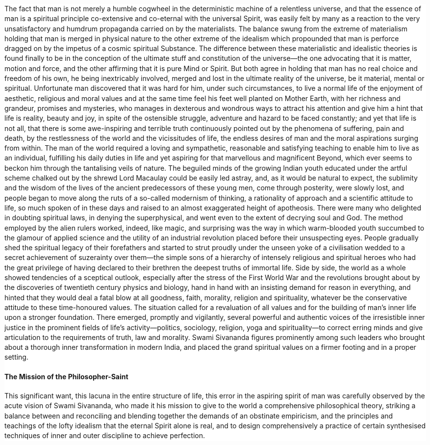 The fact that man is not merely a humble cogwheel in the deterministic machine of a relentless universe, and that the essence of man is a spiritual principle co-extensive and co-eternal with the universal Spirit, was easily felt by many as a reaction to the very unsatisfactory and humdrum propaganda carried on by the materialists. The balance swung from the extreme of materialism holding that man is merged in physical nature to the other extreme of the idealism which propounded that man is perforce dragged on by the impetus of a cosmic spiritual Substance. The difference between these materialistic and idealistic theories is found finally to be in the conception of the ultimate stuff and constitution of the universe—the one advocating that it is matter, motion and force, and the other affirming that it is pure Mind or Spirit. But both agree in holding that man has no real choice and freedom of his own, he being inextricably involved, merged and lost in the ultimate reality of the universe, be it material, mental or spiritual.
Unfortunate man discovered that it was hard for him, under such circumstances, to live a normal life of the enjoyment of aesthetic, religious and moral values and at the same time feel his feet well planted on Mother Earth, with her richness and grandeur, promises and mysteries, who manages in dexterous and wondrous ways to attract his attention and give him a hint that life is reality, beauty and joy, in spite of the ostensible struggle, adventure and hazard to be faced constantly; and yet that life is not all, that there is some awe-inspiring and terrible truth continuously pointed out by the phenomena of suffering, pain and death, by the restlessness of the world and the vicissitudes of life, the endless desires of man and the moral aspirations surging from within. The man of the world required a loving and sympathetic, reasonable and satisfying teaching to enable him to live as an individual, fulfilling his daily duties in life and yet aspiring for that marvellous and magnificent Beyond, which ever seems to beckon him through the tantalising veils of nature.
The beguiled minds of the growing Indian youth educated under the artful scheme chalked out by the shrewd Lord Macaulay could be easily led astray, and, as it would be natural to expect, the sublimity and the wisdom of the lives of the ancient predecessors of these young men, come through posterity, were slowly lost, and people began to move along the ruts of a so-called modernism of thinking, a rationality of approach and a scientific attitude to life, so much spoken of in these days and raised to an almost exaggerated height of apotheosis. There were many who delighted in doubting spiritual laws, in denying the superphysical, and went even to the extent of decrying soul and God. The method employed by the alien rulers worked, indeed, like magic, and surprising was the way in which warm-blooded youth succumbed to the glamour of applied science and the utility of an industrial revolution placed before their unsuspecting eyes. People gradually shed the spiritual legacy of their forefathers and started to strut proudly under the unseen yoke of a civilisation wedded to a secret achievement of suzerainty over them—the simple sons of a hierarchy of intensely religious and spiritual heroes who had the great privilege of having declared to their brethren the deepest truths of immortal life.
Side by side, the world as a whole showed tendencies of a sceptical outlook, especially after the stress of the First World War and the revolutions brought about by the discoveries of twentieth century physics and biology, hand in hand with an insisting demand for reason in everything, and hinted that they would deal a fatal blow at all goodness, faith, morality, religion and spirituality, whatever be the conservative attitude to these time-honoured values. The situation called for a revaluation of all values and for the building of man’s inner life upon a stronger foundation. There emerged, promptly and vigilantly, several powerful and authentic voices of the irresistible inner justice in the prominent fields of life’s activity—politics, sociology, religion, yoga and spirituality—to correct erring minds and give articulation to the requirements of truth, law and morality. Swami Sivananda figures prominently among such leaders who brought about a thorough inner transformation in modern India, and placed the grand spiritual values on a firmer footing and in a proper setting.
#### The Mission of the Philosopher-Saint
This significant want, this lacuna in the entire structure of life, this error in the aspiring spirit of man was carefully observed by the acute vision of Swami Sivananda, who made it his mission to give to the world a comprehensive philosophical theory, striking a balance between and reconciling and blending together the demands of an obstinate empiricism, and the principles and teachings of the lofty idealism that the eternal Spirit alone is real, and to design comprehensively a practice of certain synthesised techniques of inner and outer discipline to achieve perfection.